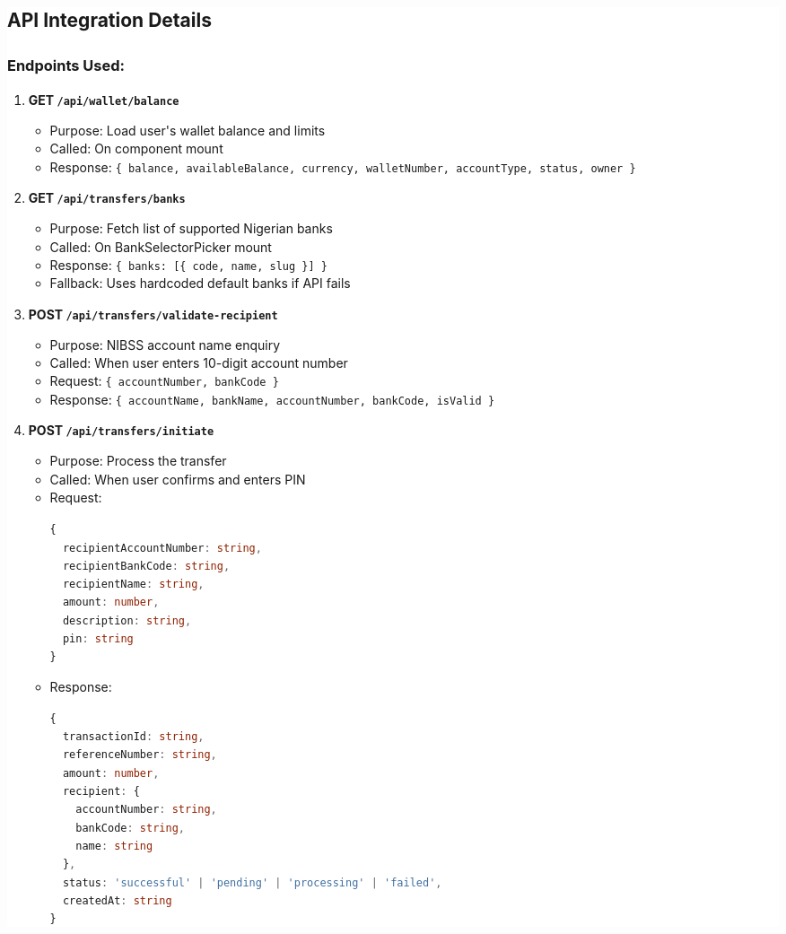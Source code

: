 
## API Integration Details

### **Endpoints Used**:

1. **GET `/api/wallet/balance`**
   - Purpose: Load user's wallet balance and limits
   - Called: On component mount
   - Response: `{ balance, availableBalance, currency, walletNumber, accountType, status, owner }`

2. **GET `/api/transfers/banks`**
   - Purpose: Fetch list of supported Nigerian banks
   - Called: On BankSelectorPicker mount
   - Response: `{ banks: [{ code, name, slug }] }`
   - Fallback: Uses hardcoded default banks if API fails

3. **POST `/api/transfers/validate-recipient`**
   - Purpose: NIBSS account name enquiry
   - Called: When user enters 10-digit account number
   - Request: `{ accountNumber, bankCode }`
   - Response: `{ accountName, bankName, accountNumber, bankCode, isValid }`

4. **POST `/api/transfers/initiate`**
   - Purpose: Process the transfer
   - Called: When user confirms and enters PIN
   - Request:
     ```typescript
     {
       recipientAccountNumber: string,
       recipientBankCode: string,
       recipientName: string,
       amount: number,
       description: string,
       pin: string
     }
     ```
   - Response:
     ```typescript
     {
       transactionId: string,
       referenceNumber: string,
       amount: number,
       recipient: {
         accountNumber: string,
         bankCode: string,
         name: string
       },
       status: 'successful' | 'pending' | 'processing' | 'failed',
       createdAt: string
     }
     ```
